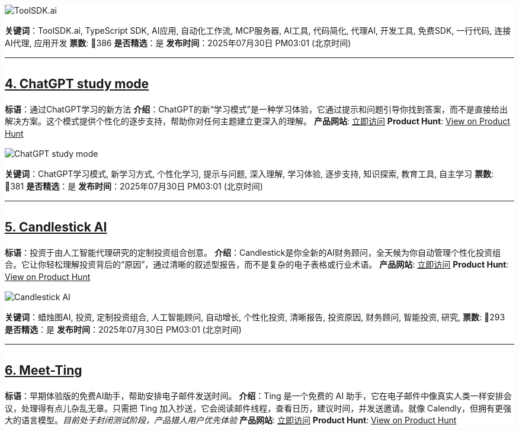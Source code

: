 ![ToolSDK.ai]()

**关键词**：ToolSDK.ai, TypeScript SDK, AI应用, 自动化工作流, MCP服务器, AI工具, 代码简化, 代理AI, 开发工具, 免费SDK, 一行代码, 连接AI代理, 应用开发
**票数**: 🔺386
**是否精选**：是
**发布时间**：2025年07月30日 PM03:01 (北京时间)

---

## [4. ChatGPT study mode](https://www.producthunt.com/products/openai-api?utm_campaign=producthunt-api&utm_medium=api-v2&utm_source=Application%3A+daily+ph+%28ID%3A+133301%29)
**标语**：通过ChatGPT学习的新方法
**介绍**：ChatGPT的新“学习模式”是一种学习体验，它通过提示和问题引导你找到答案，而不是直接给出解决方案。这个模式提供个性化的逐步支持，帮助你对任何主题建立更深入的理解。
**产品网站**: [立即访问](https://www.producthunt.com/r/NGBCATEQPEHV4Z?utm_campaign=producthunt-api&utm_medium=api-v2&utm_source=Application%3A+daily+ph+%28ID%3A+133301%29)
**Product Hunt**: [View on Product Hunt](https://www.producthunt.com/products/openai-api?utm_campaign=producthunt-api&utm_medium=api-v2&utm_source=Application%3A+daily+ph+%28ID%3A+133301%29)

![ChatGPT study mode]()

**关键词**：ChatGPT学习模式, 新学习方式, 个性化学习, 提示与问题, 深入理解, 学习体验, 逐步支持, 知识探索, 教育工具, 自主学习
**票数**: 🔺381
**是否精选**：是
**发布时间**：2025年07月30日 PM03:01 (北京时间)

---

## [5. Candlestick AI](https://www.producthunt.com/products/candlestick-ai-2?utm_campaign=producthunt-api&utm_medium=api-v2&utm_source=Application%3A+daily+ph+%28ID%3A+133301%29)
**标语**：投资于由人工智能代理研究的定制投资组合创意。
**介绍**：Candlestick是你全新的AI财务顾问，全天候为你自动管理个性化投资组合。它让你轻松理解投资背后的“原因”，通过清晰的叙述型报告，而不是复杂的电子表格或行业术语。
**产品网站**: [立即访问](https://www.producthunt.com/r/DDFIO6GCRVTHXP?utm_campaign=producthunt-api&utm_medium=api-v2&utm_source=Application%3A+daily+ph+%28ID%3A+133301%29)
**Product Hunt**: [View on Product Hunt](https://www.producthunt.com/products/candlestick-ai-2?utm_campaign=producthunt-api&utm_medium=api-v2&utm_source=Application%3A+daily+ph+%28ID%3A+133301%29)

![Candlestick AI]()

**关键词**：蜡烛图AI, 投资, 定制投资组合, 人工智能顾问, 自动增长, 个性化投资, 清晰报告, 投资原因, 财务顾问, 智能投资, 研究,
**票数**: 🔺293
**是否精选**：是
**发布时间**：2025年07月30日 PM03:01 (北京时间)

---

## [6. Meet-Ting](https://www.producthunt.com/products/meet-ting?utm_campaign=producthunt-api&utm_medium=api-v2&utm_source=Application%3A+daily+ph+%28ID%3A+133301%29)
**标语**：早期体验版的免费AI助手，帮助安排电子邮件发送时间。
**介绍**：Ting 是一个免费的 AI 助手，它在电子邮件中像真实人类一样安排会议，处理得有点儿杂乱无章。只需把 Ting 加入抄送，它会阅读邮件线程，查看日历，建议时间，并发送邀请。就像 Calendly，但拥有更强大的语言模型。*目前处于封闭测试阶段，产品猎人用户优先体验*
**产品网站**: [立即访问](https://www.producthunt.com/r/DYHZ4JPMDVJDZN?utm_campaign=producthunt-api&utm_medium=api-v2&utm_source=Application%3A+daily+ph+%28ID%3A+133301%29)
**Product Hunt**: [View on Product Hunt](https://www.producthunt.com/products/meet-ting?utm_campaign=producthunt-api&utm_medium=api-v2&utm_source=Application%3A+daily+ph+%28ID%3A+133301%29)
